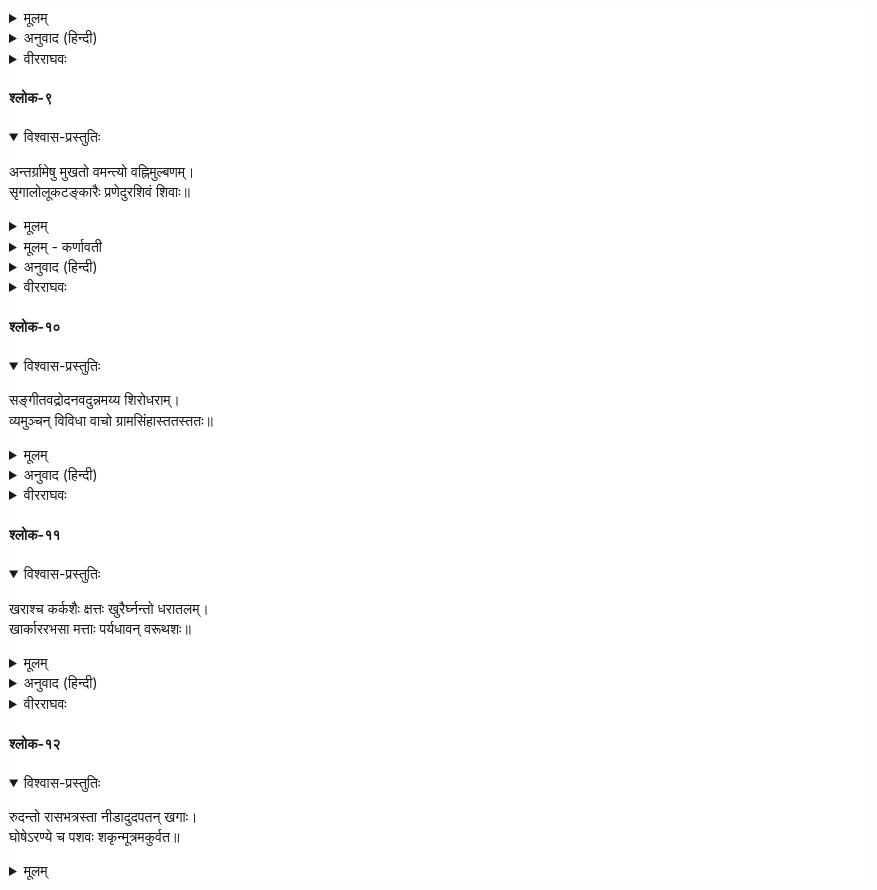 <details><summary>मूलम्</summary></details>

<details><summary>अनुवाद (हिन्दी)</summary></details>

<details><summary>वीरराघवः</summary></details>

#### श्लोक-९


<details open><summary>विश्वास-प्रस्तुतिः</summary>

अन्तर्ग्रामेषु मुखतो वमन्त्यो वह्निमुल्बणम्।  
सृगालोलूकटङ्कारैः प्रणेदुरशिवं शिवाः॥
</details>

<details><summary>मूलम्</summary></details>

<details><summary>मूलम् - कर्णावती</summary></details>

<details><summary>अनुवाद (हिन्दी)</summary></details>

<details><summary>वीरराघवः</summary></details>

#### श्लोक-१०


<details open><summary>विश्वास-प्रस्तुतिः</summary>

सङ्गीतवद्रोदनवदुन्नमय्य शिरोधराम्।  
व्यमुञ्चन् विविधा वाचो ग्रामसिंहास्ततस्ततः॥
</details>

<details><summary>मूलम्</summary></details>

<details><summary>अनुवाद (हिन्दी)</summary></details>

<details><summary>वीरराघवः</summary></details>

#### श्लोक-११


<details open><summary>विश्वास-प्रस्तुतिः</summary>

खराश्च कर्कशैः क्षत्तः खुरैर्घ्नन्तो धरातलम्।  
खार्काररभसा मत्ताः पर्यधावन् वरूथशः॥
</details>

<details><summary>मूलम्</summary></details>

<details><summary>अनुवाद (हिन्दी)</summary></details>

<details><summary>वीरराघवः</summary></details>

#### श्लोक-१२


<details open><summary>विश्वास-प्रस्तुतिः</summary>

रुदन्तो रासभत्रस्ता नीडादुदपतन् खगाः।  
घोषेऽरण्ये च पशवः शकृन्मूत्रमकुर्वत॥
</details>

<details><summary>मूलम्</summary></details>
